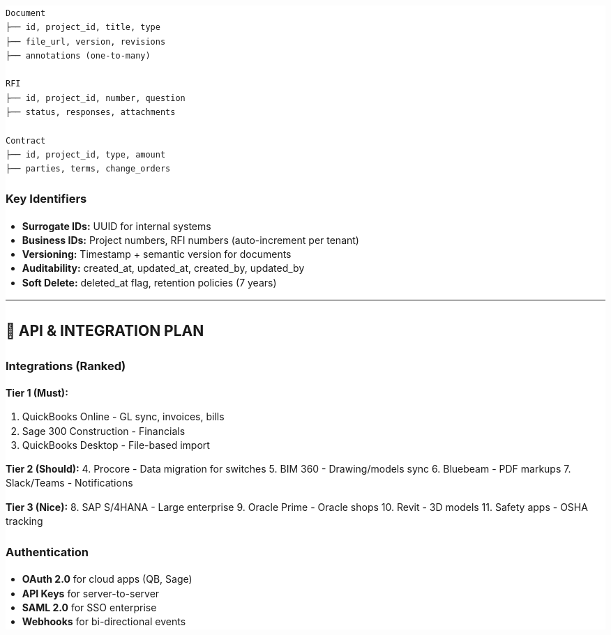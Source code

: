 ```
Document
├── id, project_id, title, type
├── file_url, version, revisions
├── annotations (one-to-many)

RFI
├── id, project_id, number, question
├── status, responses, attachments

Contract
├── id, project_id, type, amount
├── parties, terms, change_orders
```

### **Key Identifiers**

- **Surrogate IDs:** UUID for internal systems
- **Business IDs:** Project numbers, RFI numbers (auto-increment per tenant)
- **Versioning:** Timestamp + semantic version for documents
- **Auditability:** created_at, updated_at, created_by, updated_by
- **Soft Delete:** deleted_at flag, retention policies (7 years)

---

## 🔌 **API & INTEGRATION PLAN**

### **Integrations (Ranked)**

**Tier 1 (Must):**

1. QuickBooks Online - GL sync, invoices, bills
2. Sage 300 Construction - Financials
3. QuickBooks Desktop - File-based import

**Tier 2 (Should):**
4. Procore - Data migration for switches
5. BIM 360 - Drawing/models sync
6. Bluebeam - PDF markups
7. Slack/Teams - Notifications

**Tier 3 (Nice):**
8. SAP S/4HANA - Large enterprise
9. Oracle Prime - Oracle shops
10. Revit - 3D models
11. Safety apps - OSHA tracking

### **Authentication**

- **OAuth 2.0** for cloud apps (QB, Sage)
- **API Keys** for server-to-server
- **SAML 2.0** for SSO enterprise
- **Webhooks** for bi-directional events
